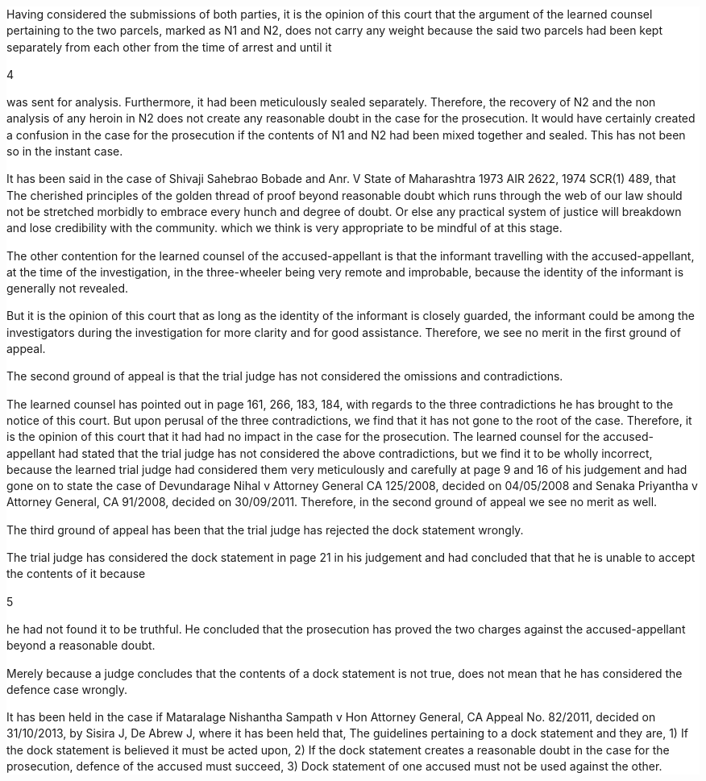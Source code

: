 Having considered the submissions of both parties, it is the opinion of this court that the argument of the learned counsel pertaining to the two parcels, marked as N1 and N2, does not carry any weight because the said two parcels had been kept separately from each other from the time of arrest and until it

4

was sent for analysis. Furthermore, it had been meticulously sealed separately. Therefore, the recovery of N2 and the non analysis of any heroin in N2 does not create any reasonable doubt in the case for the prosecution. It would have certainly created a confusion in the case for the prosecution if the contents of N1 and N2 had been mixed together and sealed. This has not been so in the instant case.

It has been said in the case of Shivaji Sahebrao Bobade and Anr. V State of Maharashtra 1973 AIR 2622, 1974 SCR(1) 489, that The cherished principles of the golden thread of proof beyond reasonable doubt which runs through the web of our law should not be stretched morbidly to embrace every hunch and degree of doubt. Or else any practical system of justice will breakdown and lose credibility with the community. which we think is very appropriate to be mindful of at this stage.

The other contention for the learned counsel of the accused-appellant is that the informant travelling with the accused-appellant, at the time of the investigation, in the three-wheeler being very remote and improbable, because the identity of the informant is generally not revealed.

But it is the opinion of this court that as long as the identity of the informant is closely guarded, the informant could be among the investigators during the investigation for more clarity and for good assistance. Therefore, we see no merit in the first ground of appeal.

The second ground of appeal is that the trial judge has not considered the omissions and contradictions.

The learned counsel has pointed out in page 161, 266, 183, 184, with regards to the three contradictions he has brought to the notice of this court. But upon perusal of the three contradictions, we find that it has not gone to the root of the case. Therefore, it is the opinion of this court that it had had no impact in the case for the prosecution. The learned counsel for the accused-appellant had stated that the trial judge has not considered the above contradictions, but we find it to be wholly incorrect, because the learned trial judge had considered them very meticulously and carefully at page 9 and 16 of his judgement and had gone on to state the case of Devundarage Nihal v Attorney General CA 125/2008, decided on 04/05/2008 and Senaka Priyantha v Attorney General, CA 91/2008, decided on 30/09/2011. Therefore, in the second ground of appeal we see no merit as well.

The third ground of appeal has been that the trial judge has rejected the dock statement wrongly.

The trial judge has considered the dock statement in page 21 in his judgement and had concluded that that he is unable to accept the contents of it because

5

he had not found it to be truthful. He concluded that the prosecution has proved the two charges against the accused-appellant beyond a reasonable doubt.

Merely because a judge concludes that the contents of a dock statement is not true, does not mean that he has considered the defence case wrongly.

It has been held in the case if Mataralage Nishantha Sampath v Hon Attorney General, CA Appeal No. 82/2011, decided on 31/10/2013, by Sisira J, De Abrew J, where it has been held that, The guidelines pertaining to a dock statement and they are, 1) If the dock statement is believed it must be acted upon, 2) If the dock statement creates a reasonable doubt in the case for the prosecution, defence of the accused must succeed, 3) Dock statement of one accused must not be used against the other.
